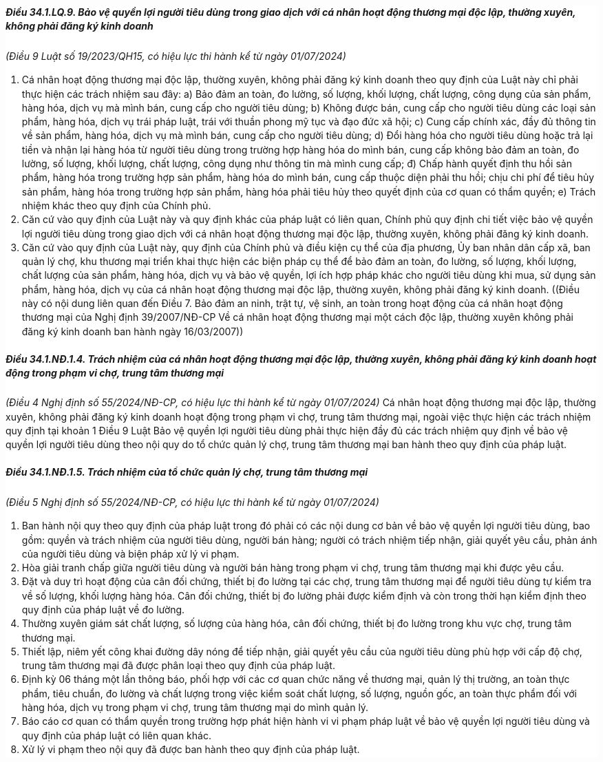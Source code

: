 
##### Điều 34.1.LQ.9. Bảo vệ quyền lợi người tiêu dùng trong giao dịch với cá nhân hoạt động thương mại độc lập, thường xuyên, không phải đăng ký kinh doanh
*(Điều 9 Luật số 19/2023/QH15, có hiệu lực thi hành kể từ ngày 01/07/2024)*
1. Cá nhân hoạt động thương mại độc lập, thường xuyên, không phải đăng ký kinh doanh theo quy định của Luật này chỉ phải thực hiện các trách nhiệm sau đây:
a) Bảo đảm an toàn, đo lường, số lượng, khối lượng, chất lượng, công dụng của sản phẩm, hàng hóa, dịch vụ mà mình bán, cung cấp cho người tiêu dùng;
b) Không được bán, cung cấp cho người tiêu dùng các loại sản phẩm, hàng hóa, dịch vụ trái pháp luật, trái với thuần phong mỹ tục và đạo đức xã hội;
c) Cung cấp chính xác, đầy đủ thông tin về sản phẩm, hàng hóa, dịch vụ mà mình bán, cung cấp cho người tiêu dùng;
d) Đổi hàng hóa cho người tiêu dùng hoặc trả lại tiền và nhận lại hàng hóa từ người tiêu dùng trong trường hợp hàng hóa do mình bán, cung cấp không bảo đảm an toàn, đo lường, số lượng, khối lượng, chất lượng, công dụng như thông tin mà mình cung cấp;
đ) Chấp hành quyết định thu hồi sản phẩm, hàng hóa trong trường hợp sản phẩm, hàng hóa do mình bán, cung cấp thuộc diện phải thu hồi; chịu chi phí để tiêu hủy sản phẩm, hàng hóa trong trường hợp sản phẩm, hàng hóa phải tiêu hủy theo quyết định của cơ quan có thẩm quyền;
e) Trách nhiệm khác theo quy định của Chính phủ.
2. Căn cứ vào quy định của Luật này và quy định khác của pháp luật có liên quan, Chính phủ quy định chi tiết việc bảo vệ quyền lợi người tiêu dùng trong giao dịch với cá nhân hoạt động thương mại độc lập, thường xuyên, không phải đăng ký kinh doanh.
3. Căn cứ vào quy định của Luật này, quy định của Chính phủ và điều kiện cụ thể của địa phương, Ủy ban nhân dân cấp xã, ban quản lý chợ, khu thương mại triển khai thực hiện các biện pháp cụ thể để bảo đảm an toàn, đo lường, số lượng, khối lượng, chất lượng của sản phẩm, hàng hóa, dịch vụ và bảo vệ quyền, lợi ích hợp pháp khác cho người tiêu dùng khi mua, sử dụng sản phẩm, hàng hóa, dịch vụ của cá nhân hoạt động thương mại độc lập, thường xuyên, không phải đăng ký kinh doanh.
((Điều này có nội dung liên quan đến Điều 7. Bảo đảm an ninh, trật tự, vệ sinh, an toàn trong hoạt động của cá nhân hoạt động thương mại của Nghị định 39/2007/NĐ-CP Về cá nhân hoạt động thương mại một cách độc lập, thường xuyên không phải đăng ký kinh doanh ban hành ngày 16/03/2007))

##### Điều 34.1.NĐ.1.4. Trách nhiệm của cá nhân hoạt động thương mại độc lập, thường xuyên, không phải đăng ký kinh doanh hoạt động trong phạm vi chợ, trung tâm thương mại
*(Điều 4 Nghị định số 55/2024/NĐ-CP, có hiệu lực thi hành kể từ ngày 01/07/2024)*
Cá nhân hoạt động thương mại độc lập, thường xuyên, không phải đăng ký kinh doanh hoạt động trong phạm vi chợ, trung tâm thương mại, ngoài việc thực hiện các trách nhiệm quy định tại khoản 1 Điều 9 Luật Bảo vệ quyền lợi người tiêu dùng phải thực hiện đầy đủ các trách nhiệm quy định về bảo vệ quyền lợi người tiêu dùng theo nội quy do tổ chức quản lý chợ, trung tâm thương mại ban hành theo quy định của pháp luật.

##### Điều 34.1.NĐ.1.5. Trách nhiệm của tổ chức quản lý chợ, trung tâm thương mại
*(Điều 5 Nghị định số 55/2024/NĐ-CP, có hiệu lực thi hành kể từ ngày 01/07/2024)*
1. Ban hành nội quy theo quy định của pháp luật trong đó phải có các nội dung cơ bản về bảo vệ quyền lợi người tiêu dùng, bao gồm: quyền và trách nhiệm của người tiêu dùng, người bán hàng; người có trách nhiệm tiếp nhận, giải quyết yêu cầu, phản ánh của người tiêu dùng và biện pháp xử lý vi phạm.
2. Hòa giải tranh chấp giữa người tiêu dùng và người bán hàng trong phạm vi chợ, trung tâm thương mại khi được yêu cầu.
3. Đặt và duy trì hoạt động của cân đối chứng, thiết bị đo lường tại các chợ, trung tâm thương mại để người tiêu dùng tự kiểm tra về số lượng, khối lượng hàng hóa. Cân đối chứng, thiết bị đo lường phải được kiểm định và còn trong thời hạn kiểm định theo quy định của pháp luật về đo lường.
4. Thường xuyên giám sát chất lượng, số lượng của hàng hóa, cân đối chứng, thiết bị đo lường trong khu vực chợ, trung tâm thương mại.
5. Thiết lập, niêm yết công khai đường dây nóng để tiếp nhận, giải quyết yêu cầu của người tiêu dùng phù hợp với cấp độ chợ, trung tâm thương mại đã được phân loại theo quy định của pháp luật.
6. Định kỳ 06 tháng một lần thông báo, phối hợp với các cơ quan chức năng về thương mại, quản lý thị trường, an toàn thực phẩm, tiêu chuẩn, đo lường và chất lượng trong việc kiểm soát chất lượng, số lượng, nguồn gốc, an toàn thực phẩm đối với hàng hóa, dịch vụ trong phạm vi chợ, trung tâm thương mại do mình quản lý.
7. Báo cáo cơ quan có thẩm quyền trong trường hợp phát hiện hành vi vi phạm pháp luật về bảo vệ quyền lợi người tiêu dùng và quy định của pháp luật có liên quan khác.
8. Xử lý vi phạm theo nội quy đã được ban hành theo quy định của pháp luật.